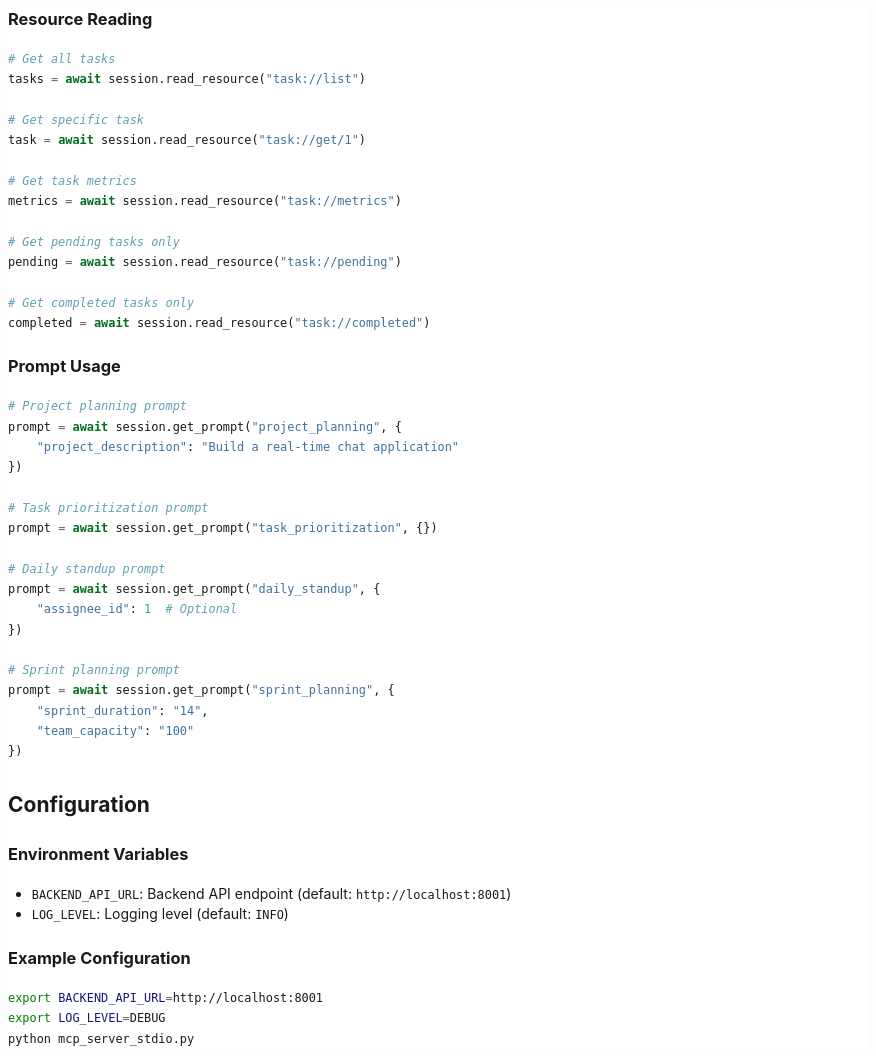 ### Resource Reading

```python
# Get all tasks
tasks = await session.read_resource("task://list")

# Get specific task
task = await session.read_resource("task://get/1")

# Get task metrics
metrics = await session.read_resource("task://metrics")

# Get pending tasks only
pending = await session.read_resource("task://pending")

# Get completed tasks only  
completed = await session.read_resource("task://completed")
```

### Prompt Usage

```python
# Project planning prompt
prompt = await session.get_prompt("project_planning", {
    "project_description": "Build a real-time chat application"
})

# Task prioritization prompt
prompt = await session.get_prompt("task_prioritization", {})

# Daily standup prompt
prompt = await session.get_prompt("daily_standup", {
    "assignee_id": 1  # Optional
})

# Sprint planning prompt
prompt = await session.get_prompt("sprint_planning", {
    "sprint_duration": "14",
    "team_capacity": "100"
})
```

## Configuration

### Environment Variables

- `BACKEND_API_URL`: Backend API endpoint (default: `http://localhost:8001`)
- `LOG_LEVEL`: Logging level (default: `INFO`)

### Example Configuration

```bash
export BACKEND_API_URL=http://localhost:8001
export LOG_LEVEL=DEBUG
python mcp_server_stdio.py
```
